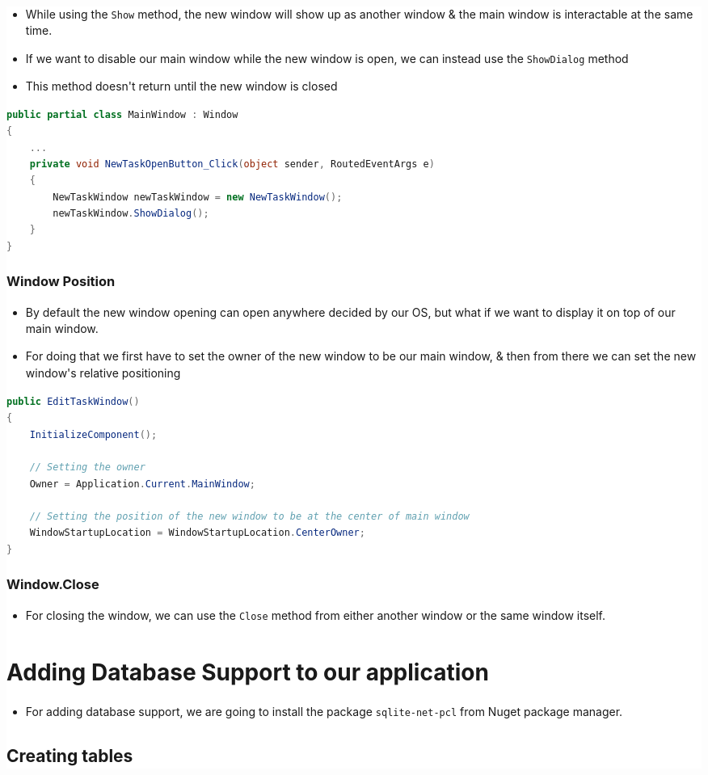 * While using the `Show` method, the new window will show up as another window & the main window is interactable at the same time.

* If we want to disable our main window while the new window is open, we can instead use the `ShowDialog` method

* This method doesn't return until the new window is closed

```c#
public partial class MainWindow : Window
{
    ...
    private void NewTaskOpenButton_Click(object sender, RoutedEventArgs e)
    {
        NewTaskWindow newTaskWindow = new NewTaskWindow();
        newTaskWindow.ShowDialog();
    }
}
```

### Window Position

* By default the new window opening can open anywhere decided by our OS, but what if we want to display it on top of our main window.

* For doing that we first have to set the owner of the new window to be our main window, & then from there we can set the new window's relative positioning

```c#
public EditTaskWindow()
{
    InitializeComponent();

    // Setting the owner
    Owner = Application.Current.MainWindow;

    // Setting the position of the new window to be at the center of main window
    WindowStartupLocation = WindowStartupLocation.CenterOwner;
}

```

### Window.Close

* For closing the window, we can use the `Close` method from either another window or the same window itself.

# Adding Database Support to our application

* For adding database support, we are going to install the package `sqlite-net-pcl` from Nuget package manager.

## Creating tables

